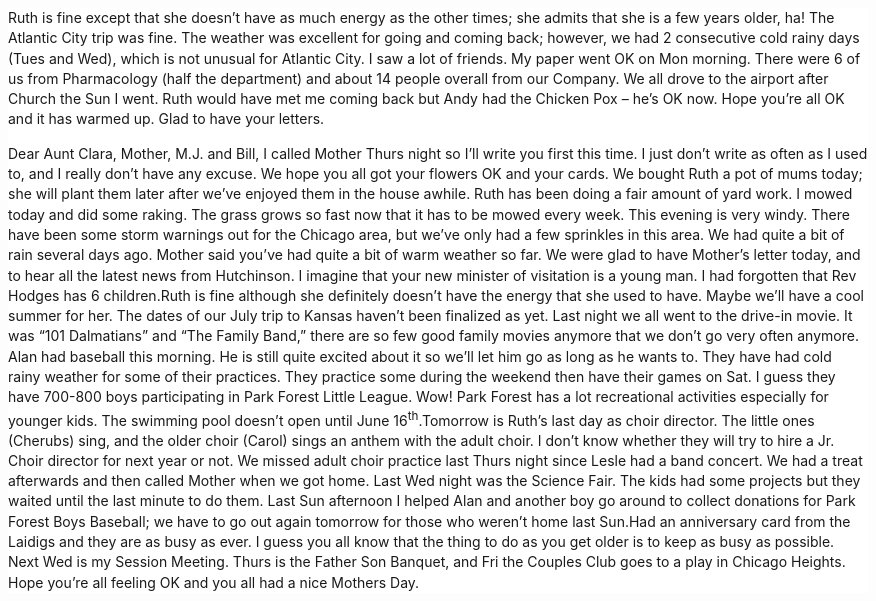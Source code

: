 </letter-image></v-row>
Ruth is fine except that she doesn’t have as much energy as the other times; she admits that she is a few years older, ha! The Atlantic City trip was fine. The weather was excellent for going and coming back; however, we had 2 consecutive cold rainy days (Tues and Wed), which is not unusual for Atlantic City. I saw a lot of friends. My paper went OK on Mon morning. There were 6 of us from Pharmacology (half the department) and about 14 people overall from our Company. We all drove to the airport after Church the Sun I went. Ruth would have met me coming back but Andy had the Chicken Pox – he’s OK now. Hope you’re all OK and it has warmed up. Glad to have your letters.

</letter>
<letter date="5-16-70" variation="standard" :has-footnote="false">

Dear Aunt Clara, Mother, M.J. and Bill, I called Mother Thurs night so I’ll write you first this time. I just don’t write as often as I used to, and I really don’t have any excuse. We hope you all got your flowers OK and your cards. We bought Ruth a pot of mums today; she will plant them later after we’ve enjoyed them in the house awhile. Ruth has been doing a fair amount of yard work. I mowed today and did some raking. The grass grows so fast now that it has to be mowed every week. This evening is very windy. There have been some storm warnings out for the Chicago area, but we’ve only had a few sprinkles in this area. We had quite a bit of rain several days ago. Mother said you’ve had quite a bit of warm weather so far. We were glad to have Mother’s letter today, and to hear all the latest news from Hutchinson. I imagine that your new minister of visitation is a young man. I had forgotten that Rev Hodges has 6 children.Ruth is fine although she definitely doesn’t have the energy that she used to have. Maybe we’ll have a cool summer for her. The dates of our July trip to Kansas haven’t been finalized as yet. Last night we all went to the drive-in movie. It was “101 Dalmatians” and “The Family Band,” there are so few good family movies anymore that we don’t go very often anymore. Alan had baseball this morning. He is still quite excited about it so we’ll let him go as long as he wants to. They have had cold rainy weather for some of their practices. They practice some during the weekend then have their games on Sat. I guess they have 700-800 boys participating in Park Forest Little League. <footnote>Wow! </footnote> Park Forest has a lot recreational activities especially for younger kids. The swimming pool doesn’t open until June 16<sup>th</sup>.Tomorrow is Ruth’s last day as choir director. The little ones (Cherubs) sing, and the older choir (Carol) sings an anthem with the adult choir. I don’t know whether they will try to hire a Jr. Choir director for next year or not. We missed adult choir practice last Thurs night since Lesle had a band concert. We had a treat afterwards and then called Mother when we got home. Last Wed night was the Science Fair. The kids had some projects but they waited until the last minute to do them. Last Sun afternoon I helped Alan and another boy go around to collect donations for Park Forest Boys Baseball; we have to go out again tomorrow for those who weren’t home last Sun.Had an anniversary card from the Laidigs and they are as busy as ever. I guess you all know that the thing to do as you get older is to keep as busy as possible. Next Wed is my Session Meeting. Thurs is the Father Son Banquet, and Fri the Couples Club goes to a play in Chicago Heights. Hope you’re all feeling OK and you all had a nice Mothers Day.

</letter>
<letter date="5-26-70" variation="standard" :has-footnote="false">
